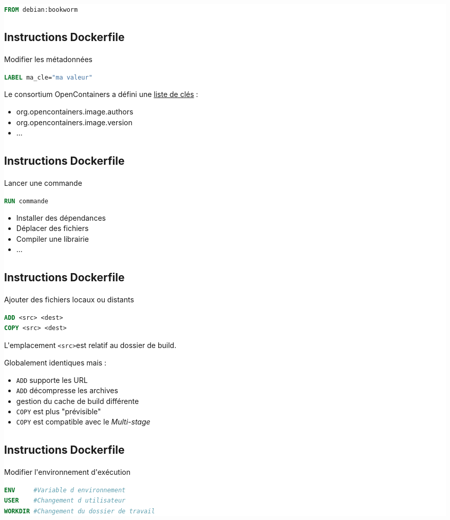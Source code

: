 ```dockerfile
FROM debian:bookworm
```

## Instructions Dockerfile ##

Modifier les métadonnées

```dockerfile
LABEL ma_cle="ma valeur"
```

Le consortium OpenContainers a défini une [liste de clés](https://github.com/opencontainers/image-spec/blob/main/annotations.md#pre-defined-annotation-keys) :

* org.opencontainers.image.authors
* org.opencontainers.image.version
* ...

## Instructions Dockerfile #

Lancer une commande

```dockerfile
RUN commande
```

* Installer des dépendances
* Déplacer des fichiers
* Compiler une librairie
* ...

## Instructions Dockerfile ##

Ajouter des fichiers locaux ou distants

```dockerfile
ADD <src> <dest>
COPY <src> <dest>
```

L'emplacement `<src>`est relatif au dossier de build.

Globalement identiques mais :

* `ADD` supporte les URL
* `ADD` décompresse les archives
* gestion du cache de build différente
* `COPY` est plus "prévisible"
* `COPY` est compatible avec le *Multi-stage*

## Instructions Dockerfile ##

Modifier l'environnement d'exécution

```dockerfile
ENV     #Variable d environnement
USER    #Changement d utilisateur
WORKDIR #Changement du dossier de travail
```

